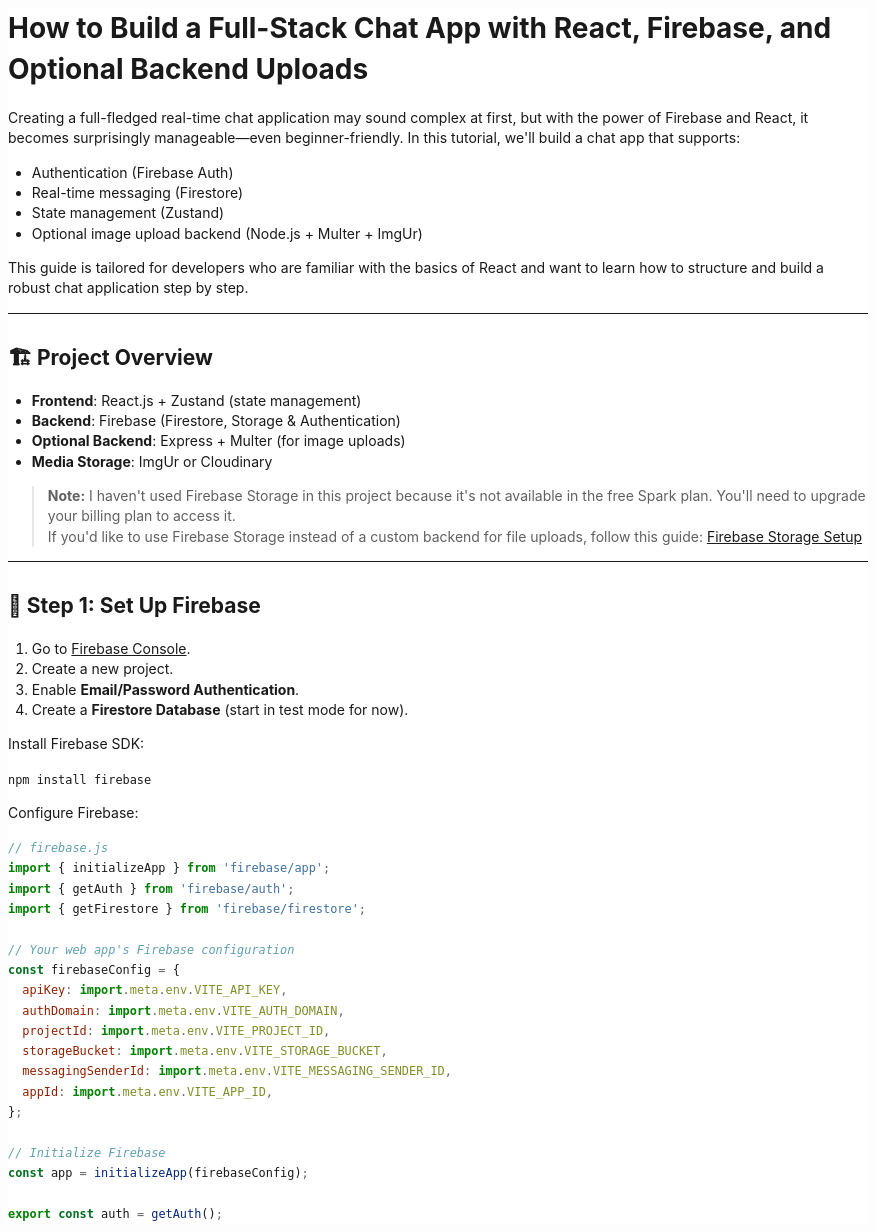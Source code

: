 # How to Build a Full-Stack Chat App with React, Firebase, and Optional Backend Uploads

Creating a full-fledged real-time chat application may sound complex at first, but with the power of Firebase and React, it becomes surprisingly manageable—even beginner-friendly. In this tutorial, we'll build a chat app that supports:

- Authentication (Firebase Auth)
- Real-time messaging (Firestore)
- State management (Zustand)
- Optional image upload backend (Node.js + Multer + ImgUr)

This guide is tailored for developers who are familiar with the basics of React and want to learn how to structure and build a robust chat application step by step.

---

## 🏗️ Project Overview

- **Frontend**: React.js + Zustand (state management)
- **Backend**: Firebase (Firestore, Storage & Authentication)
- **Optional Backend**: Express + Multer (for image uploads)
- **Media Storage**: ImgUr or Cloudinary

> **Note:** I haven't used Firebase Storage in this project because it's not available in the free Spark plan. You'll need to upgrade your billing plan to access it.  
> If you'd like to use Firebase Storage instead of a custom backend for file uploads, follow this guide: [Firebase Storage Setup](https://surl.li/zdvglo)

---

## 🔐 Step 1: Set Up Firebase

1. Go to [Firebase Console](https://console.firebase.google.com/).
2. Create a new project.
3. Enable **Email/Password Authentication**.
4. Create a **Firestore Database** (start in test mode for now).

Install Firebase SDK:

```bash
npm install firebase
```

Configure Firebase:

```js
// firebase.js
import { initializeApp } from 'firebase/app';
import { getAuth } from 'firebase/auth';
import { getFirestore } from 'firebase/firestore';

// Your web app's Firebase configuration
const firebaseConfig = {
  apiKey: import.meta.env.VITE_API_KEY,
  authDomain: import.meta.env.VITE_AUTH_DOMAIN,
  projectId: import.meta.env.VITE_PROJECT_ID,
  storageBucket: import.meta.env.VITE_STORAGE_BUCKET,
  messagingSenderId: import.meta.env.VITE_MESSAGING_SENDER_ID,
  appId: import.meta.env.VITE_APP_ID,
};

// Initialize Firebase
const app = initializeApp(firebaseConfig);

export const auth = getAuth();
```